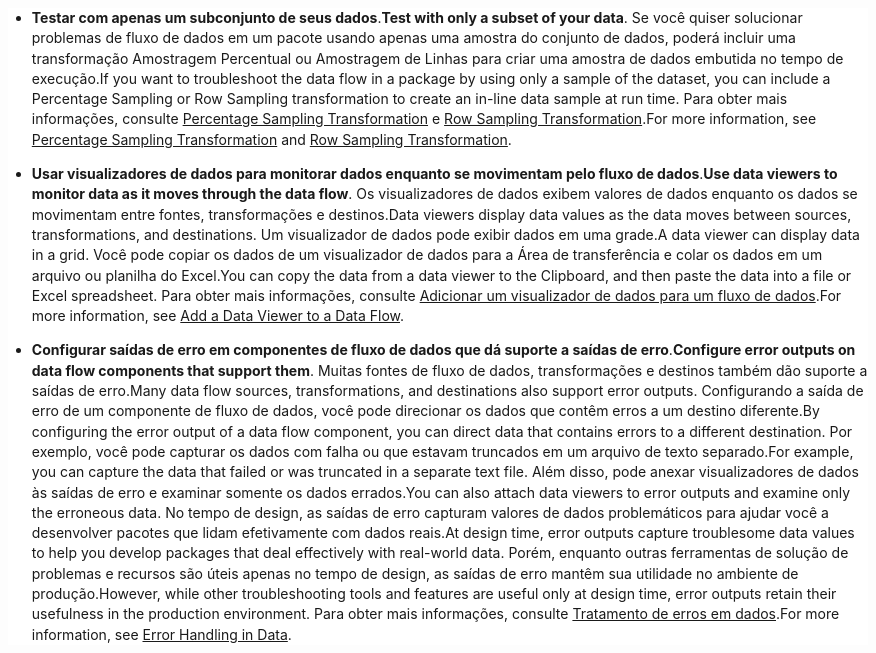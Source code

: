 -   <span data-ttu-id="46321-146">**Testar com apenas um subconjunto de seus dados**.</span><span class="sxs-lookup"><span data-stu-id="46321-146">**Test with only a subset of your data**.</span></span> <span data-ttu-id="46321-147">Se você quiser solucionar problemas de fluxo de dados em um pacote usando apenas uma amostra do conjunto de dados, poderá incluir uma transformação Amostragem Percentual ou Amostragem de Linhas para criar uma amostra de dados embutida no tempo de execução.</span><span class="sxs-lookup"><span data-stu-id="46321-147">If you want to troubleshoot the data flow in a package by using only a sample of the dataset, you can include a Percentage Sampling or Row Sampling transformation to create an in-line data sample at run time.</span></span> <span data-ttu-id="46321-148">Para obter mais informações, consulte [Percentage Sampling Transformation](../data-flow/transformations/percentage-sampling-transformation.md) e [Row Sampling Transformation](../data-flow/transformations/row-sampling-transformation.md).</span><span class="sxs-lookup"><span data-stu-id="46321-148">For more information, see [Percentage Sampling Transformation](../data-flow/transformations/percentage-sampling-transformation.md) and [Row Sampling Transformation](../data-flow/transformations/row-sampling-transformation.md).</span></span>  
  
-   <span data-ttu-id="46321-149">**Usar visualizadores de dados para monitorar dados enquanto se movimentam pelo fluxo de dados**.</span><span class="sxs-lookup"><span data-stu-id="46321-149">**Use data viewers to monitor data as it moves through the data flow**.</span></span> <span data-ttu-id="46321-150">Os visualizadores de dados exibem valores de dados enquanto os dados se movimentam entre fontes, transformações e destinos.</span><span class="sxs-lookup"><span data-stu-id="46321-150">Data viewers display data values as the data moves between sources, transformations, and destinations.</span></span> <span data-ttu-id="46321-151">Um visualizador de dados pode exibir dados em uma grade.</span><span class="sxs-lookup"><span data-stu-id="46321-151">A data viewer can display data in a grid.</span></span> <span data-ttu-id="46321-152">Você pode copiar os dados de um visualizador de dados para a Área de transferência e colar os dados em um arquivo ou planilha do Excel.</span><span class="sxs-lookup"><span data-stu-id="46321-152">You can copy the data from a data viewer to the Clipboard, and then paste the data into a file or Excel spreadsheet.</span></span> <span data-ttu-id="46321-153">Para obter mais informações, consulte [Adicionar um visualizador de dados para um fluxo de dados](../add-a-data-viewer-to-a-data-flow.md).</span><span class="sxs-lookup"><span data-stu-id="46321-153">For more information, see [Add a Data Viewer to a Data Flow](../add-a-data-viewer-to-a-data-flow.md).</span></span>  
  
-   <span data-ttu-id="46321-154">**Configurar saídas de erro em componentes de fluxo de dados que dá suporte a saídas de erro**.</span><span class="sxs-lookup"><span data-stu-id="46321-154">**Configure error outputs on data flow components that support them**.</span></span> <span data-ttu-id="46321-155">Muitas fontes de fluxo de dados, transformações e destinos também dão suporte a saídas de erro.</span><span class="sxs-lookup"><span data-stu-id="46321-155">Many data flow sources, transformations, and destinations also support error outputs.</span></span> <span data-ttu-id="46321-156">Configurando a saída de erro de um componente de fluxo de dados, você pode direcionar os dados que contêm erros a um destino diferente.</span><span class="sxs-lookup"><span data-stu-id="46321-156">By configuring the error output of a data flow component, you can direct data that contains errors to a different destination.</span></span> <span data-ttu-id="46321-157">Por exemplo, você pode capturar os dados com falha ou que estavam truncados em um arquivo de texto separado.</span><span class="sxs-lookup"><span data-stu-id="46321-157">For example, you can capture the data that failed or was truncated in a separate text file.</span></span> <span data-ttu-id="46321-158">Além disso, pode anexar visualizadores de dados às saídas de erro e examinar somente os dados errados.</span><span class="sxs-lookup"><span data-stu-id="46321-158">You can also attach data viewers to error outputs and examine only the erroneous data.</span></span> <span data-ttu-id="46321-159">No tempo de design, as saídas de erro capturam valores de dados problemáticos para ajudar você a desenvolver pacotes que lidam efetivamente com dados reais.</span><span class="sxs-lookup"><span data-stu-id="46321-159">At design time, error outputs capture troublesome data values to help you develop packages that deal effectively with real-world data.</span></span> <span data-ttu-id="46321-160">Porém, enquanto outras ferramentas de solução de problemas e recursos são úteis apenas no tempo de design, as saídas de erro mantêm sua utilidade no ambiente de produção.</span><span class="sxs-lookup"><span data-stu-id="46321-160">However, while other troubleshooting tools and features are useful only at design time, error outputs retain their usefulness in the production environment.</span></span> <span data-ttu-id="46321-161">Para obter mais informações, consulte [Tratamento de erros em dados](../data-flow/error-handling-in-data.md).</span><span class="sxs-lookup"><span data-stu-id="46321-161">For more information, see [Error Handling in Data](../data-flow/error-handling-in-data.md).</span></span>  
  